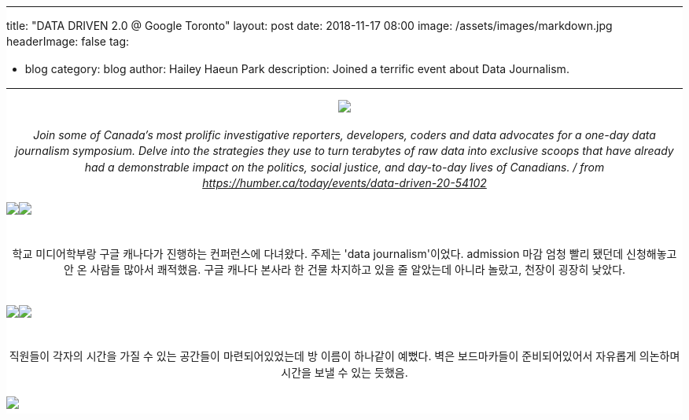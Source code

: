 
---
title: "DATA DRIVEN 2.0 @ Google Toronto"
layout: post
date: 2018-11-17 08:00
image: /assets/images/markdown.jpg
headerImage: false
tag:
- blog
category: blog
author: Hailey Haeun Park
description: Joined a terrific event about Data Journalism.
---

<!DOCTYPE html>
<html>
  <link rel="stylesheet" href="styles.css">
  <html lang="ko">
	  <link href="https://fonts.googleapis.com/css?family=Song+Myung&display=swap&subset=korean" rel="stylesheet">


<center><img src="http://hailey99.github.io/assets/images/can0.png" width="700"></center>

<I><center>Join some of Canada’s most prolific investigative reporters, developers, coders and data advocates for a one-day data journalism symposium. Delve into the strategies they use to turn terabytes of raw data into exclusive scoops that have already had a demonstrable impact on the politics, social justice, and day-to-day lives of Canadians. / from https://humber.ca/today/events/data-driven-20-54102 </center> </I>



<img src="http://hailey99.github.io/assets/images/can1.jpg" width="400"><img src="http://hailey99.github.io/assets/images/can2.jpeg" width="400">

<br>

<center class="p1">
  학교 미디어학부랑 구글 캐나다가 진행하는 컨퍼런스에 다녀왔다. 주제는 'data journalism'이었다. admission 마감 엄청 빨리 됐던데 신청해놓고 안 온 사람들 많아서 쾌적했음. 구글 캐나다 본사라 한 건물 차지하고 있을 줄 알았는데 아니라 놀랐고, 천장이 굉장히 낮았다.
</center>

<br>

<img src="http://hailey99.github.io/assets/images/can3.jpeg" width="400"><img src="http://hailey99.github.io/assets/images/can4.jpg" width="400">

<br>

<center class="p2">직원들이 각자의 시간을 가질 수 있는 공간들이 마련되어있었는데 방 이름이 하나같이 예뻤다. 벽은 보드마카들이 준비되어있어서 자유롭게 의논하며 시간을 보낼 수 있는 듯했음.</center>

<br>

<img src="http://hailey99.github.io/assets/images/can5.jpeg" width="800">

<br>
